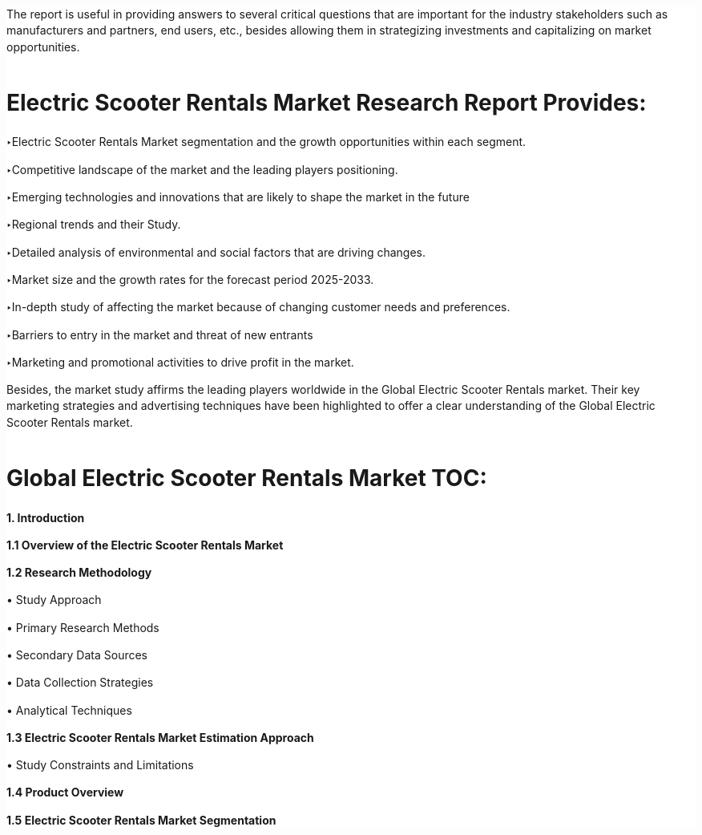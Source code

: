 The report is useful in providing answers to several critical questions that are important for the industry stakeholders such as manufacturers and partners, end users, etc., besides allowing them in strategizing investments and capitalizing on market opportunities.

# <strong>Electric Scooter Rentals Market Research Report Provides:</strong>

<strong>‣</strong>Electric Scooter Rentals Market segmentation and the growth opportunities within each segment.

<strong>‣</strong>Competitive landscape of the market and the leading players positioning.

<strong>‣</strong>Emerging technologies and innovations that are likely to shape the market in the future

<strong>‣</strong>Regional trends and their Study.

<strong>‣</strong>Detailed analysis of environmental and social factors that are driving changes.

<strong>‣</strong>Market size and the growth rates for the forecast period 2025-2033.

<strong>‣</strong>In-depth study of affecting the market because of changing customer needs and preferences.

<strong>‣</strong>Barriers to entry in the market and threat of new entrants

<strong>‣</strong>Marketing and promotional activities to drive profit in the market.

Besides, the market study affirms the leading players worldwide in the Global Electric Scooter Rentals market. Their key marketing strategies and advertising techniques have been highlighted to offer a clear understanding of the Global Electric Scooter Rentals market.

# <strong>Global Electric Scooter Rentals Market TOC:</strong>

<strong>1. Introduction</strong>

<strong>1.1 Overview of the Electric Scooter Rentals Market</strong>

<strong>1.2 Research Methodology</strong>

• Study Approach

• Primary Research Methods

• Secondary Data Sources

• Data Collection Strategies

• Analytical Techniques

<strong>1.3 Electric Scooter Rentals Market Estimation Approach</strong>

• Study Constraints and Limitations

<strong>1.4 Product Overview</strong>

<strong>1.5 Electric Scooter Rentals Market Segmentation</strong>
